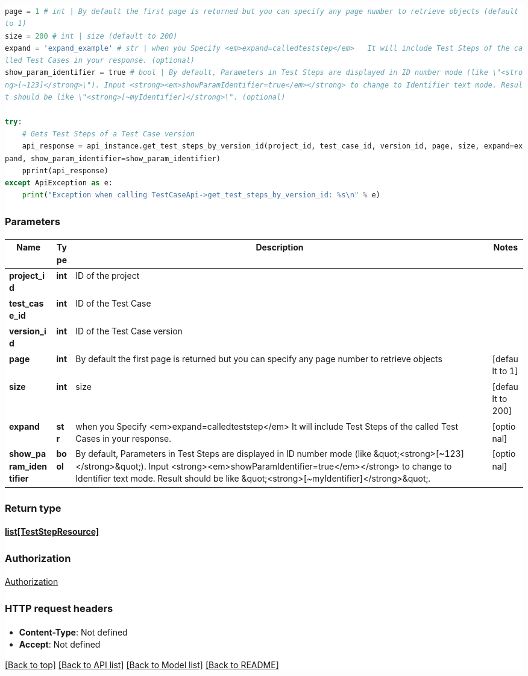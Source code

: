 ```python
page = 1 # int | By default the first page is returned but you can specify any page number to retrieve objects (default to 1)
size = 200 # int | size (default to 200)
expand = 'expand_example' # str | when you Specify <em>expand=calledteststep</em>   It will include Test Steps of the called Test Cases in your response. (optional)
show_param_identifier = true # bool | By default, Parameters in Test Steps are displayed in ID number mode (like \"<strong>[~123]</strong>\"). Input <strong><em>showParamIdentifier=true</em></strong> to change to Identifier text mode. Result should be like \"<strong>[~myIdentifier]</strong>\". (optional)

try:
    # Gets Test Steps of a Test Case version
    api_response = api_instance.get_test_steps_by_version_id(project_id, test_case_id, version_id, page, size, expand=expand, show_param_identifier=show_param_identifier)
    pprint(api_response)
except ApiException as e:
    print("Exception when calling TestCaseApi->get_test_steps_by_version_id: %s\n" % e)
```

### Parameters

Name | Type | Description  | Notes
------------- | ------------- | ------------- | -------------
 **project_id** | **int**| ID of the project | 
 **test_case_id** | **int**| ID of the Test Case | 
 **version_id** | **int**| ID of the Test Case version | 
 **page** | **int**| By default the first page is returned but you can specify any page number to retrieve objects | [default to 1]
 **size** | **int**| size | [default to 200]
 **expand** | **str**| when you Specify &lt;em&gt;expand&#x3D;calledteststep&lt;/em&gt;   It will include Test Steps of the called Test Cases in your response. | [optional] 
 **show_param_identifier** | **bool**| By default, Parameters in Test Steps are displayed in ID number mode (like \&quot;&lt;strong&gt;[~123]&lt;/strong&gt;\&quot;). Input &lt;strong&gt;&lt;em&gt;showParamIdentifier&#x3D;true&lt;/em&gt;&lt;/strong&gt; to change to Identifier text mode. Result should be like \&quot;&lt;strong&gt;[~myIdentifier]&lt;/strong&gt;\&quot;. | [optional] 

### Return type

[**list[TestStepResource]**](TestStepResource.md)

### Authorization

[Authorization](../README.md#Authorization)

### HTTP request headers

 - **Content-Type**: Not defined
 - **Accept**: Not defined

[[Back to top]](#) [[Back to API list]](../README.md#documentation-for-api-endpoints) [[Back to Model list]](../README.md#documentation-for-models) [[Back to README]](../README.md)
